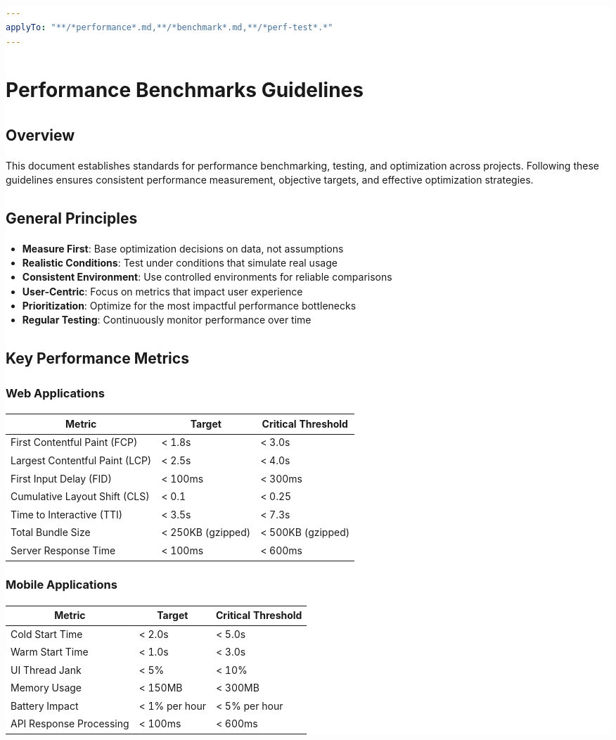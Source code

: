 ```yaml
---
applyTo: "**/*performance*.md,**/*benchmark*.md,**/*perf-test*.*"
---
```


# Performance Benchmarks Guidelines

## Overview

This document establishes standards for performance benchmarking, testing, and optimization across projects. Following these guidelines ensures consistent performance measurement, objective targets, and effective optimization strategies.

## General Principles

- **Measure First**: Base optimization decisions on data, not assumptions
- **Realistic Conditions**: Test under conditions that simulate real usage
- **Consistent Environment**: Use controlled environments for reliable comparisons
- **User-Centric**: Focus on metrics that impact user experience
- **Prioritization**: Optimize for the most impactful performance bottlenecks
- **Regular Testing**: Continuously monitor performance over time

## Key Performance Metrics

### Web Applications

| Metric | Target | Critical Threshold |
|--------|--------|-------------------|
| First Contentful Paint (FCP) | < 1.8s | < 3.0s |
| Largest Contentful Paint (LCP) | < 2.5s | < 4.0s |
| First Input Delay (FID) | < 100ms | < 300ms |
| Cumulative Layout Shift (CLS) | < 0.1 | < 0.25 |
| Time to Interactive (TTI) | < 3.5s | < 7.3s |
| Total Bundle Size | < 250KB (gzipped) | < 500KB (gzipped) |
| Server Response Time | < 100ms | < 600ms |

### Mobile Applications

| Metric | Target | Critical Threshold |
|--------|--------|-------------------|
| Cold Start Time | < 2.0s | < 5.0s |
| Warm Start Time | < 1.0s | < 3.0s |
| UI Thread Jank | < 5% | < 10% |
| Memory Usage | < 150MB | < 300MB |
| Battery Impact | < 1% per hour | < 5% per hour |
| API Response Processing | < 100ms | < 600ms |
